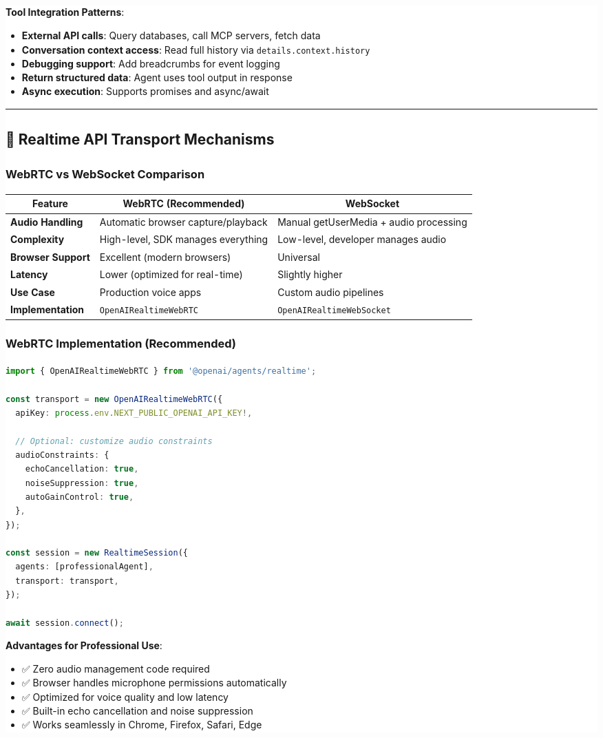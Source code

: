 **Tool Integration Patterns**:

- **External API calls**: Query databases, call MCP servers, fetch data
- **Conversation context access**: Read full history via `details.context.history`
- **Debugging support**: Add breadcrumbs for event logging
- **Return structured data**: Agent uses tool output in response
- **Async execution**: Supports promises and async/await

---

## 🔌 Realtime API Transport Mechanisms

### WebRTC vs WebSocket Comparison

| Feature | **WebRTC** (Recommended) | **WebSocket** |
|---------|--------------------------|---------------|
| **Audio Handling** | Automatic browser capture/playback | Manual getUserMedia + audio processing |
| **Complexity** | High-level, SDK manages everything | Low-level, developer manages audio |
| **Browser Support** | Excellent (modern browsers) | Universal |
| **Latency** | Lower (optimized for real-time) | Slightly higher |
| **Use Case** | Production voice apps | Custom audio pipelines |
| **Implementation** | `OpenAIRealtimeWebRTC` | `OpenAIRealtimeWebSocket` |

### WebRTC Implementation (Recommended)

```typescript
import { OpenAIRealtimeWebRTC } from '@openai/agents/realtime';

const transport = new OpenAIRealtimeWebRTC({
  apiKey: process.env.NEXT_PUBLIC_OPENAI_API_KEY!,
  
  // Optional: customize audio constraints
  audioConstraints: {
    echoCancellation: true,
    noiseSuppression: true,
    autoGainControl: true,
  },
});

const session = new RealtimeSession({
  agents: [professionalAgent],
  transport: transport,
});

await session.connect();
```

**Advantages for Professional Use**:
- ✅ Zero audio management code required
- ✅ Browser handles microphone permissions automatically
- ✅ Optimized for voice quality and low latency
- ✅ Built-in echo cancellation and noise suppression
- ✅ Works seamlessly in Chrome, Firefox, Safari, Edge
